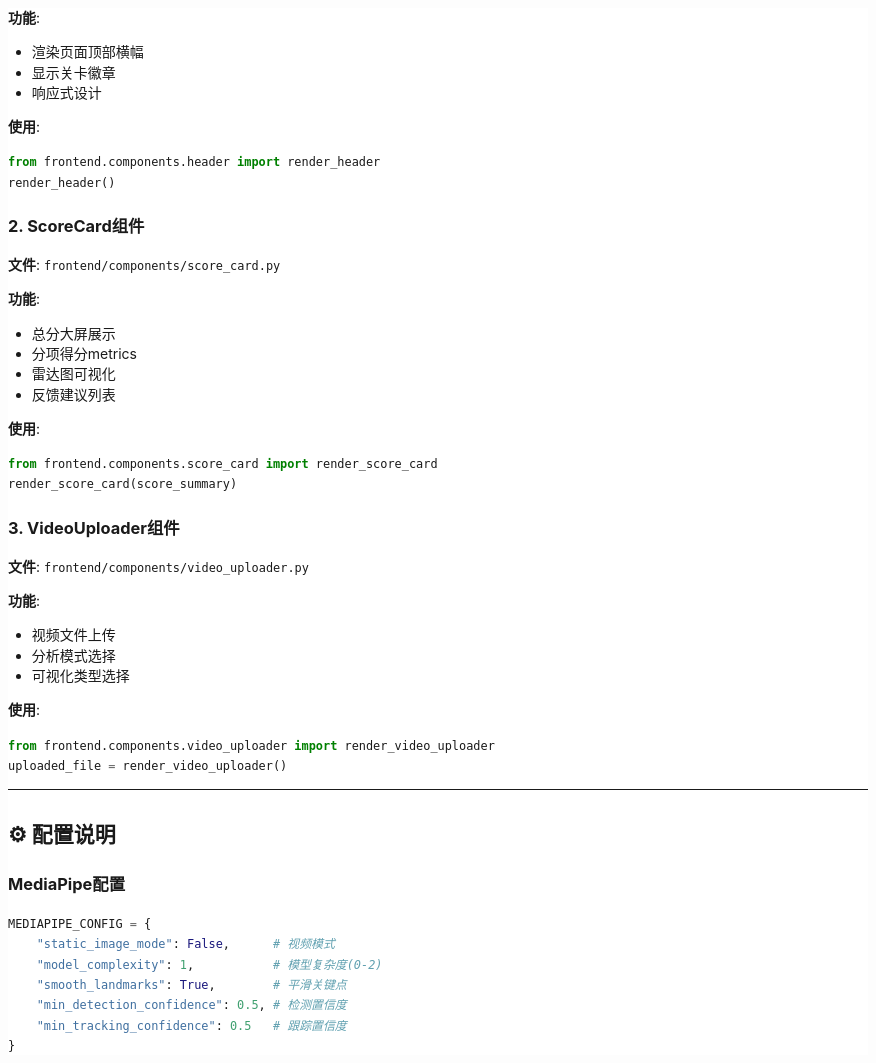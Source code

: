 **功能**:
- 渲染页面顶部横幅
- 显示关卡徽章
- 响应式设计

**使用**:
```python
from frontend.components.header import render_header
render_header()
```

### 2. ScoreCard组件
**文件**: `frontend/components/score_card.py`

**功能**:
- 总分大屏展示
- 分项得分metrics
- 雷达图可视化
- 反馈建议列表

**使用**:
```python
from frontend.components.score_card import render_score_card
render_score_card(score_summary)
```

### 3. VideoUploader组件
**文件**: `frontend/components/video_uploader.py`

**功能**:
- 视频文件上传
- 分析模式选择
- 可视化类型选择

**使用**:
```python
from frontend.components.video_uploader import render_video_uploader
uploaded_file = render_video_uploader()
```

---

## ⚙️ 配置说明

### MediaPipe配置
```python
MEDIAPIPE_CONFIG = {
    "static_image_mode": False,      # 视频模式
    "model_complexity": 1,           # 模型复杂度(0-2)
    "smooth_landmarks": True,        # 平滑关键点
    "min_detection_confidence": 0.5, # 检测置信度
    "min_tracking_confidence": 0.5   # 跟踪置信度
}
```
